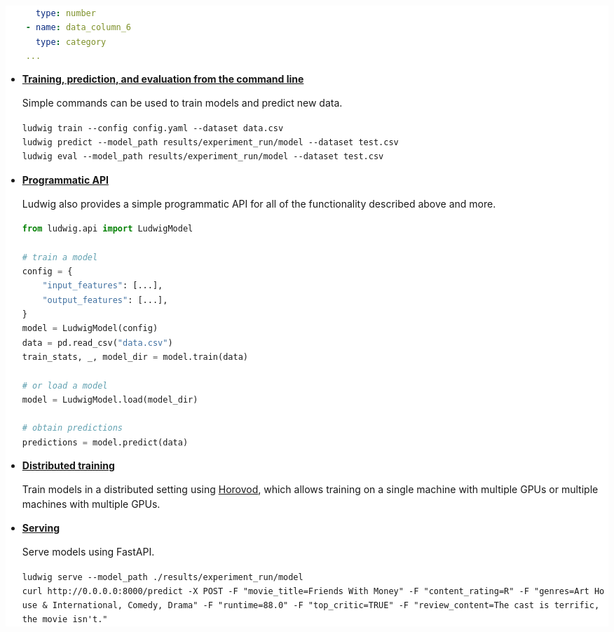   ```yaml
        type: number
      - name: data_column_6
        type: category
      ...
  ```

- **[Training, prediction, and evaluation from the command line](https://ludwig-ai.github.io/ludwig-docs/latest/user_guide/command_line_interface)**

  Simple commands can be used to train models and predict new data.

  ```shell
  ludwig train --config config.yaml --dataset data.csv
  ludwig predict --model_path results/experiment_run/model --dataset test.csv
  ludwig eval --model_path results/experiment_run/model --dataset test.csv
  ```

- **[Programmatic API](https://ludwig-ai.github.io/ludwig-docs/latest/user_guide/api/LudwigModel)**

  Ludwig also provides a simple programmatic API for all of the functionality
  described above and more.

  ```python
  from ludwig.api import LudwigModel

  # train a model
  config = {
      "input_features": [...],
      "output_features": [...],
  }
  model = LudwigModel(config)
  data = pd.read_csv("data.csv")
  train_stats, _, model_dir = model.train(data)

  # or load a model
  model = LudwigModel.load(model_dir)

  # obtain predictions
  predictions = model.predict(data)
  ```

- **[Distributed training](https://ludwig-ai.github.io/ludwig-docs/latest/user_guide/distributed_training)**

  Train models in a distributed setting using [Horovod](https://github.com/horovod/horovod),
  which allows training on a single machine with multiple GPUs or multiple
  machines with multiple GPUs.

- **[Serving](https://ludwig-ai.github.io/ludwig-docs/latest/user_guide/serving)**

  Serve models using FastAPI.

  ```shell
  ludwig serve --model_path ./results/experiment_run/model
  curl http://0.0.0.0:8000/predict -X POST -F "movie_title=Friends With Money" -F "content_rating=R" -F "genres=Art House & International, Comedy, Drama" -F "runtime=88.0" -F "top_critic=TRUE" -F "review_content=The cast is terrific, the movie isn't."
  ```
